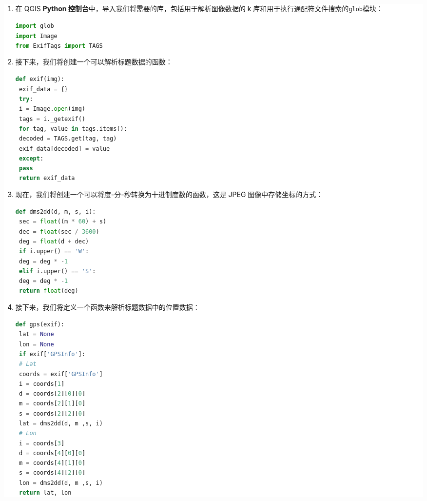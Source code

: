 1.  在 QGIS **Python 控制台**中，导入我们将需要的库，包括用于解析图像数据的 k 库和用于执行通配符文件搜索的`glob`模块：

    ```py
    import glob
    import Image
    from ExifTags import TAGS

    ```

1.  接下来，我们将创建一个可以解析标题数据的函数：

    ```py
    def exif(img):
     exif_data = {}
     try: 
     i = Image.open(img)
     tags = i._getexif()
     for tag, value in tags.items():
     decoded = TAGS.get(tag, tag)
     exif_data[decoded] = value
     except:
     pass
     return exif_data

    ```

1.  现在，我们将创建一个可以将度-分-秒转换为十进制度数的函数，这是 JPEG 图像中存储坐标的方式：

    ```py
    def dms2dd(d, m, s, i):
     sec = float((m * 60) + s)
     dec = float(sec / 3600)
     deg = float(d + dec)
     if i.upper() == 'W':
     deg = deg * -1
     elif i.upper() == 'S':
     deg = deg * -1
     return float(deg)

    ```

1.  接下来，我们将定义一个函数来解析标题数据中的位置数据：

    ```py
    def gps(exif):
     lat = None
     lon = None
     if exif['GPSInfo']: 
     # Lat
     coords = exif['GPSInfo']
     i = coords[1]
     d = coords[2][0][0]
     m = coords[2][1][0]
     s = coords[2][2][0]
     lat = dms2dd(d, m ,s, i)
     # Lon
     i = coords[3]
     d = coords[4][0][0]
     m = coords[4][1][0]
     s = coords[4][2][0]
     lon = dms2dd(d, m ,s, i)
     return lat, lon
